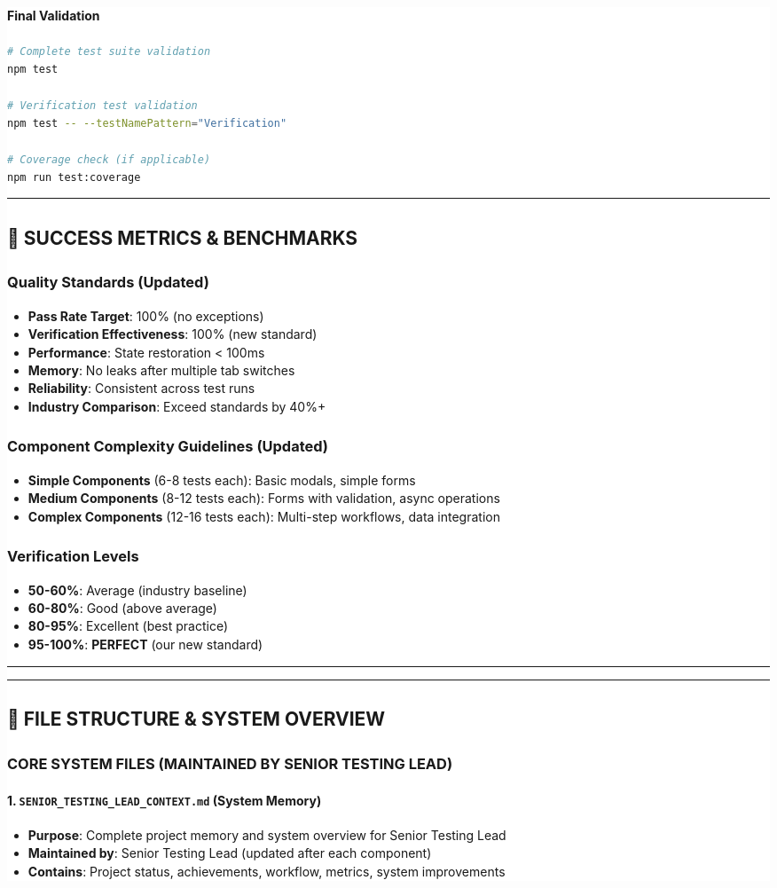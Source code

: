 #### **Final Validation**
```bash
# Complete test suite validation
npm test

# Verification test validation
npm test -- --testNamePattern="Verification"

# Coverage check (if applicable)
npm run test:coverage
```

---

## **🎯 SUCCESS METRICS & BENCHMARKS**

### **Quality Standards (Updated)**
- **Pass Rate Target**: 100% (no exceptions)
- **Verification Effectiveness**: 100% (new standard)
- **Performance**: State restoration < 100ms
- **Memory**: No leaks after multiple tab switches
- **Reliability**: Consistent across test runs
- **Industry Comparison**: Exceed standards by 40%+

### **Component Complexity Guidelines (Updated)**
- **Simple Components** (6-8 tests each): Basic modals, simple forms
- **Medium Components** (8-12 tests each): Forms with validation, async operations
- **Complex Components** (12-16 tests each): Multi-step workflows, data integration

### **Verification Levels**
- **50-60%**: Average (industry baseline)
- **60-80%**: Good (above average)
- **80-95%**: Excellent (best practice)
- **95-100%**: **PERFECT** (our new standard)

---

---

## **📁 FILE STRUCTURE & SYSTEM OVERVIEW**

### **CORE SYSTEM FILES (MAINTAINED BY SENIOR TESTING LEAD)**

#### **1. `SENIOR_TESTING_LEAD_CONTEXT.md`** (System Memory)
- **Purpose**: Complete project memory and system overview for Senior Testing Lead
- **Maintained by**: Senior Testing Lead (updated after each component)
- **Contains**: Project status, achievements, workflow, metrics, system improvements
